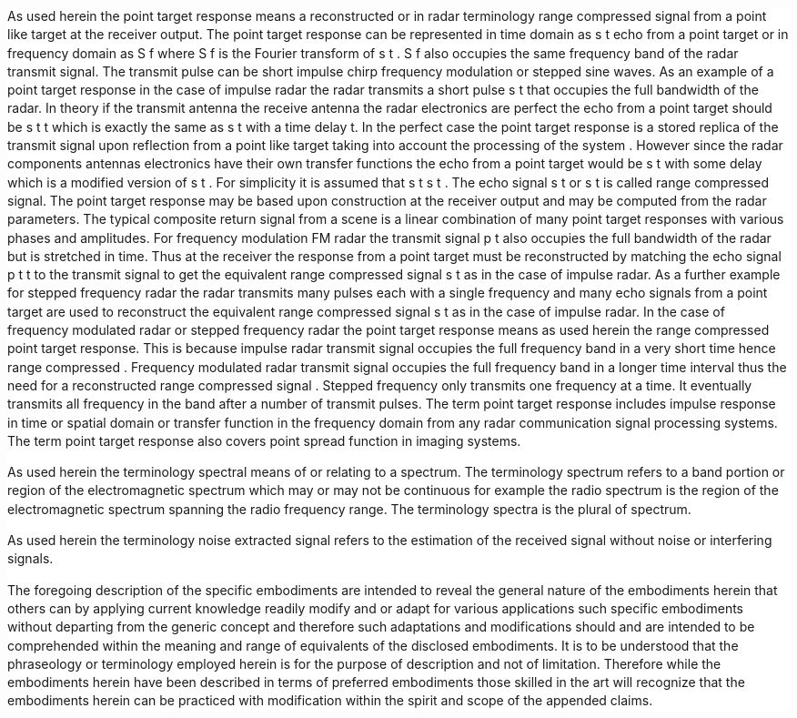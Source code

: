 As used herein the point target response means a reconstructed or in radar terminology range compressed signal from a point like target at the receiver output. The point target response can be represented in time domain as s t echo from a point target or in frequency domain as S f where S f is the Fourier transform of s t . S f also occupies the same frequency band of the radar transmit signal. The transmit pulse can be short impulse chirp frequency modulation or stepped sine waves. As an example of a point target response in the case of impulse radar the radar transmits a short pulse s t that occupies the full bandwidth of the radar. In theory if the transmit antenna the receive antenna the radar electronics are perfect the echo from a point target should be s t t which is exactly the same as s t with a time delay t. In the perfect case the point target response is a stored replica of the transmit signal upon reflection from a point like target taking into account the processing of the system . However since the radar components antennas electronics have their own transfer functions the echo from a point target would be s t with some delay which is a modified version of s t . For simplicity it is assumed that s t s t . The echo signal s t or s t is called range compressed signal. The point target response may be based upon construction at the receiver output and may be computed from the radar parameters. The typical composite return signal from a scene is a linear combination of many point target responses with various phases and amplitudes. For frequency modulation FM radar the transmit signal p t also occupies the full bandwidth of the radar but is stretched in time. Thus at the receiver the response from a point target must be reconstructed by matching the echo signal p t t to the transmit signal to get the equivalent range compressed signal s t as in the case of impulse radar. As a further example for stepped frequency radar the radar transmits many pulses each with a single frequency and many echo signals from a point target are used to reconstruct the equivalent range compressed signal s t as in the case of impulse radar. In the case of frequency modulated radar or stepped frequency radar the point target response means as used herein the range compressed point target response. This is because impulse radar transmit signal occupies the full frequency band in a very short time hence range compressed . Frequency modulated radar transmit signal occupies the full frequency band in a longer time interval thus the need for a reconstructed range compressed signal . Stepped frequency only transmits one frequency at a time. It eventually transmits all frequency in the band after a number of transmit pulses. The term point target response includes impulse response in time or spatial domain or transfer function in the frequency domain from any radar communication signal processing systems. The term point target response also covers point spread function in imaging systems.

As used herein the terminology spectral means of or relating to a spectrum. The terminology spectrum refers to a band portion or region of the electromagnetic spectrum which may or may not be continuous for example the radio spectrum is the region of the electromagnetic spectrum spanning the radio frequency range. The terminology spectra is the plural of spectrum.

As used herein the terminology noise extracted signal refers to the estimation of the received signal without noise or interfering signals.

The foregoing description of the specific embodiments are intended to reveal the general nature of the embodiments herein that others can by applying current knowledge readily modify and or adapt for various applications such specific embodiments without departing from the generic concept and therefore such adaptations and modifications should and are intended to be comprehended within the meaning and range of equivalents of the disclosed embodiments. It is to be understood that the phraseology or terminology employed herein is for the purpose of description and not of limitation. Therefore while the embodiments herein have been described in terms of preferred embodiments those skilled in the art will recognize that the embodiments herein can be practiced with modification within the spirit and scope of the appended claims.

